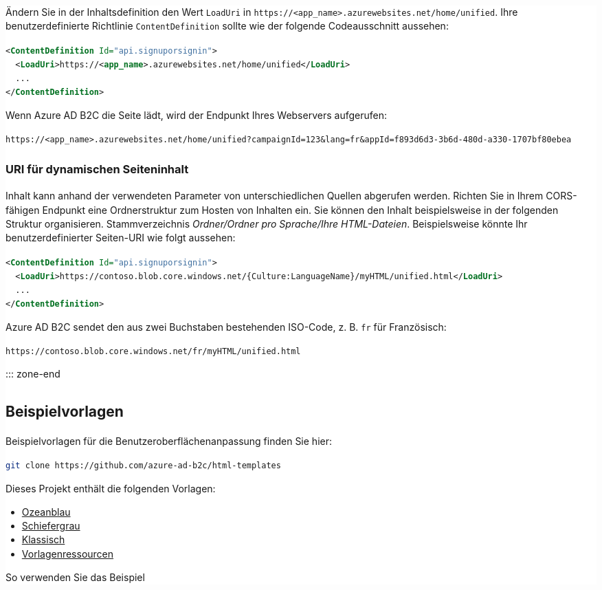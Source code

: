 Ändern Sie in der Inhaltsdefinition den Wert `LoadUri` in `https://<app_name>.azurewebsites.net/home/unified`. Ihre benutzerdefinierte Richtlinie `ContentDefinition` sollte wie der folgende Codeausschnitt aussehen:

```xml
<ContentDefinition Id="api.signuporsignin">
  <LoadUri>https://<app_name>.azurewebsites.net/home/unified</LoadUri>
  ...
</ContentDefinition>
```

Wenn Azure AD B2C die Seite lädt, wird der Endpunkt Ihres Webservers aufgerufen:

```http
https://<app_name>.azurewebsites.net/home/unified?campaignId=123&lang=fr&appId=f893d6d3-3b6d-480d-a330-1707bf80ebea
```

### <a name="dynamic-page-content-uri"></a>URI für dynamischen Seiteninhalt

Inhalt kann anhand der verwendeten Parameter von unterschiedlichen Quellen abgerufen werden. Richten Sie in Ihrem CORS-fähigen Endpunkt eine Ordnerstruktur zum Hosten von Inhalten ein. Sie können den Inhalt beispielsweise in der folgenden Struktur organisieren. Stammverzeichnis *Ordner/Ordner pro Sprache/Ihre HTML-Dateien*. Beispielsweise könnte Ihr benutzerdefinierter Seiten-URI wie folgt aussehen:

```xml
<ContentDefinition Id="api.signuporsignin">
  <LoadUri>https://contoso.blob.core.windows.net/{Culture:LanguageName}/myHTML/unified.html</LoadUri>
  ...
</ContentDefinition>
```

Azure AD B2C sendet den aus zwei Buchstaben bestehenden ISO-Code, z. B. `fr` für Französisch:

```http
https://contoso.blob.core.windows.net/fr/myHTML/unified.html
```

::: zone-end

## <a name="sample-templates"></a>Beispielvorlagen

Beispielvorlagen für die Benutzeroberflächenanpassung finden Sie hier:

```bash
git clone https://github.com/azure-ad-b2c/html-templates
```

Dieses Projekt enthält die folgenden Vorlagen:
- [Ozeanblau](https://github.com/azure-ad-b2c/html-templates/tree/main/templates/AzureBlue)
- [Schiefergrau](https://github.com/azure-ad-b2c/html-templates/tree/main/templates/MSA)
- [Klassisch](https://github.com/azure-ad-b2c/html-templates/tree/main/templates/classic)
- [Vorlagenressourcen](https://github.com/azure-ad-b2c/html-templates/tree/main/templates/src)

So verwenden Sie das Beispiel
